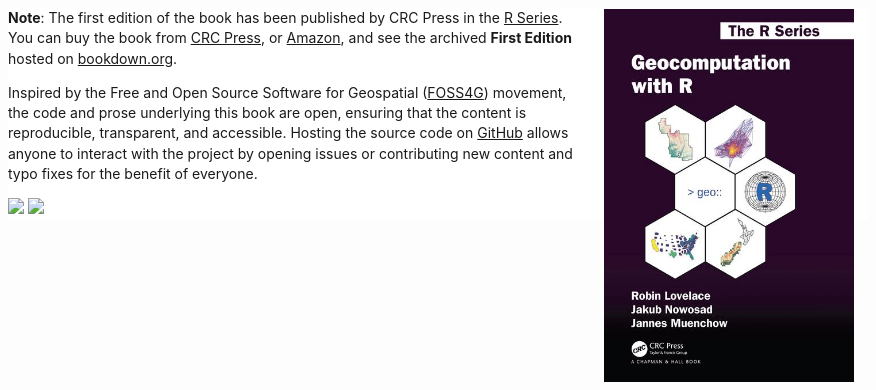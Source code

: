 <a href="https://www.routledge.com/9781138304512"><img src="images/cover.png" width="250" height="375" alt="The geocompr book cover" align="right" style="margin: 0 1em 0 1em" /></a>
  
**Note**: The first edition of the book has been published by CRC Press in the [R Series](https://www.routledge.com/Chapman--HallCRC-The-R-Series/book-series/CRCTHERSER).
You can buy the book from [CRC Press](https://www.routledge.com/9781138304512), or [Amazon](https://www.amazon.com/Geocomputation-R-Robin-Lovelace-dp-0367670577/dp/0367670577/), and see the archived **First Edition** hosted on [bookdown.org](https://bookdown.org/robinlovelace/geocompr/). 

Inspired by the Free and Open Source Software for Geospatial ([FOSS4G](https://foss4g.org/)) movement, the code and prose underlying this book are open, ensuring that the content is reproducible, transparent, and accessible.
Hosting the source code on [GitHub](https://github.com/Robinlovelace/geocompr/) allows anyone to interact with the project by opening issues or contributing new content and typo fixes for the benefit of everyone.

[![](https://img.shields.io/github/stars/robinlovelace/geocompr?style=for-the-badge)](https://github.com/robinlovelace/geocompr)
[![](https://img.shields.io/github/contributors/robinlovelace/geocompr?style=for-the-badge)](https://github.com/Robinlovelace/geocompr/graphs/contributors)
